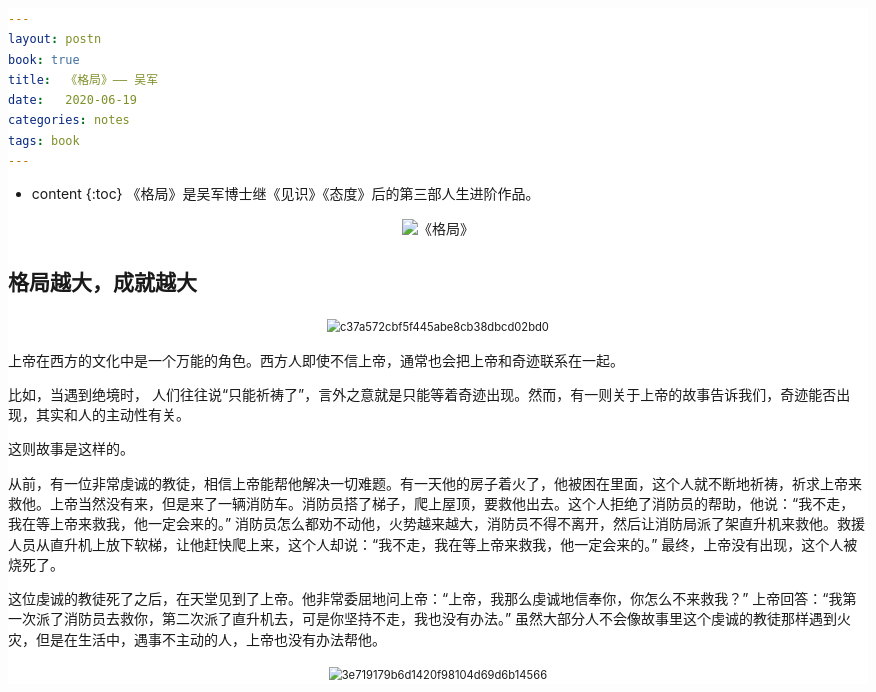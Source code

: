 ```yaml
---
layout: postn
book: true
title:  《格局》—— 吴军
date:   2020-06-19
categories: notes
tags: book
---
```

* content
{:toc}
《格局》是吴军博士继《见识》《态度》后的第三部人生进阶作品。

















<center>
<img   src="https://raw.githubusercontent.com/HG1227/image/master/img_tuchuang/20200619101512.png" 
     title=""
     alt="《格局》 "
     wh="1.54"
     height="80%" width="100%">
</center>





## 格局越大，成就越大

<center><img src="https://raw.githubusercontent.com/HG1227/image/master/img_tuchuang/20200622201819.gif" alt="c37a572cbf5f445abe8cb38dbcd02bd0" style="zoom:80%;" /></center>

上帝在西方的文化中是一个万能的角色。西方人即使不信上帝，通常也会把上帝和奇迹联系在一起。

比如，当遇到绝境时， 人们往往说“只能祈祷了”，言外之意就是只能等着奇迹出现。然而，有一则关于上帝的故事告诉我们，奇迹能否出现，其实和人的主动性有关。

这则故事是这样的。

从前，有一位非常虔诚的教徒，相信上帝能帮他解决一切难题。有一天他的房子着火了，他被困在里面，这个人就不断地祈祷，祈求上帝来救他。上帝当然没有来，但是来了一辆消防车。消防员搭了梯子，爬上屋顶，要救他出去。这个人拒绝了消防员的帮助，他说：“我不走，我在等上帝来救我，他一定会来的。”   消防员怎么都劝不动他，火势越来越大，消防员不得不离开，然后让消防局派了架直升机来救他。救援人员从直升机上放下软梯，让他赶快爬上来，这个人却说：“我不走，我在等上帝来救我，他一定会来的。”  最终，上帝没有出现，这个人被烧死了。

这位虔诚的教徒死了之后，在天堂见到了上帝。他非常委屈地问上帝：“上帝，我那么虔诚地信奉你，你怎么不来救我？”  上帝回答：“我第一次派了消防员去救你，第二次派了直升机去，可是你坚持不走，我也没有办法。”  虽然大部分人不会像故事里这个虔诚的教徒那样遇到火灾，但是在生活中，遇事不主动的人，上帝也没有办法帮他。

<center><img src="https://raw.githubusercontent.com/HG1227/image/master/img_tuchuang/20200622201905.gif" alt="3e719179b6d1420f98104d69d6b14566" style="zoom:80%;" /></center>
